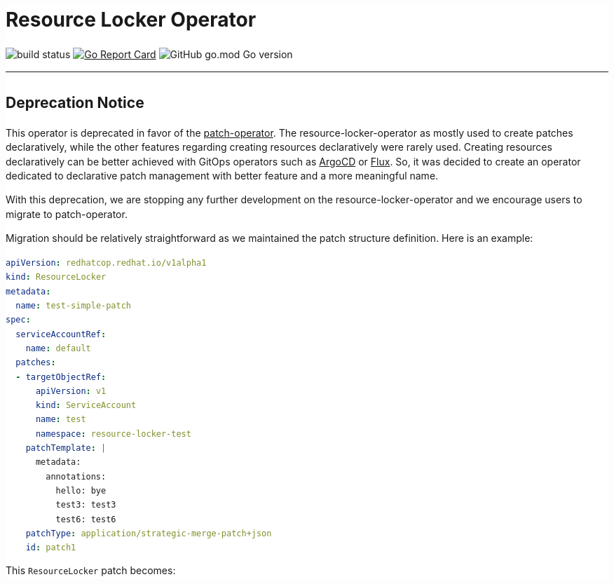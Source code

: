 # Resource Locker Operator

![build status](https://github.com/redhat-cop/resource-locker-operator/workflows/push/badge.svg)
[![Go Report Card](https://goreportcard.com/badge/github.com/redhat-cop/resource-locker-operator)](https://goreportcard.com/report/github.com/redhat-cop/resource-locker-operator)
![GitHub go.mod Go version](https://img.shields.io/github/go-mod/go-version/redhat-cop/resource-locker-operator)

---

## Deprecation Notice

This operator is deprecated in favor of the [patch-operator](https://github.com/redhat-cop/patch-operator).
The resource-locker-operator as mostly used to create patches declaratively, while the other features regarding creating resources declaratively were rarely used. Creating resources declaratively can be better achieved with GitOps operators such as [ArgoCD](https://argo-cd.readthedocs.io/en/stable/) or [Flux](https://fluxcd.io/). So, it was decided to create an operator dedicated to declarative patch management with better feature and a more meaningful name.

With this deprecation, we are stopping any further development on the resource-locker-operator and we encourage users to migrate to patch-operator.

Migration should be relatively straightforward as we maintained the patch structure definition. Here is an example:

```yaml
apiVersion: redhatcop.redhat.io/v1alpha1
kind: ResourceLocker
metadata:
  name: test-simple-patch
spec:
  serviceAccountRef: 
    name: default
  patches:
  - targetObjectRef:
      apiVersion: v1
      kind: ServiceAccount
      name: test
      namespace: resource-locker-test
    patchTemplate: |
      metadata:
        annotations:
          hello: bye
          test3: test3
          test6: test6
    patchType: application/strategic-merge-patch+json
    id: patch1    
```

This `ResourceLocker` patch becomes:
